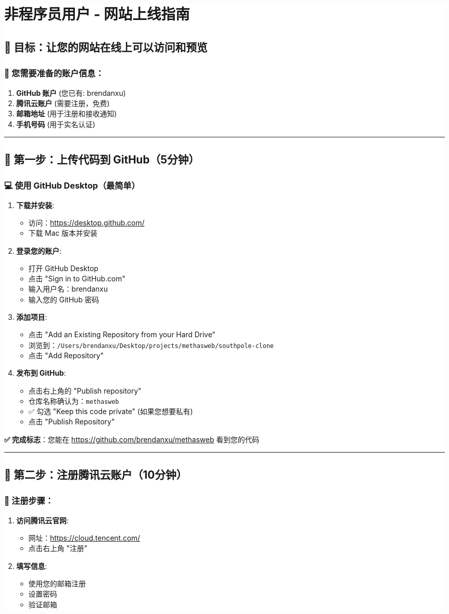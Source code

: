 # 非程序员用户 - 网站上线指南

## 🎯 目标：让您的网站在线上可以访问和预览

### 📝 您需要准备的账户信息：
1. **GitHub 账户** (您已有: brendanxu)
2. **腾讯云账户** (需要注册，免费)
3. **邮箱地址** (用于注册和接收通知)
4. **手机号码** (用于实名认证)

---

## 🚀 第一步：上传代码到 GitHub（5分钟）

### 💻 使用 GitHub Desktop（最简单）

1. **下载并安装**:
   - 访问：https://desktop.github.com/
   - 下载 Mac 版本并安装

2. **登录您的账户**:
   - 打开 GitHub Desktop
   - 点击 "Sign in to GitHub.com"
   - 输入用户名：brendanxu
   - 输入您的 GitHub 密码

3. **添加项目**:
   - 点击 "Add an Existing Repository from your Hard Drive"
   - 浏览到：`/Users/brendanxu/Desktop/projects/methasweb/southpole-clone`
   - 点击 "Add Repository"

4. **发布到 GitHub**:
   - 点击右上角的 "Publish repository"
   - 仓库名称确认为：`methasweb`
   - ✅ 勾选 "Keep this code private" (如果您想要私有)
   - 点击 "Publish Repository"

**✅ 完成标志**：您能在 https://github.com/brendanxu/methasweb 看到您的代码

---

## 🏢 第二步：注册腾讯云账户（10分钟）

### 📱 注册步骤：

1. **访问腾讯云官网**:
   - 网址：https://cloud.tencent.com/
   - 点击右上角 "注册"

2. **填写信息**:
   - 使用您的邮箱注册
   - 设置密码
   - 验证邮箱
